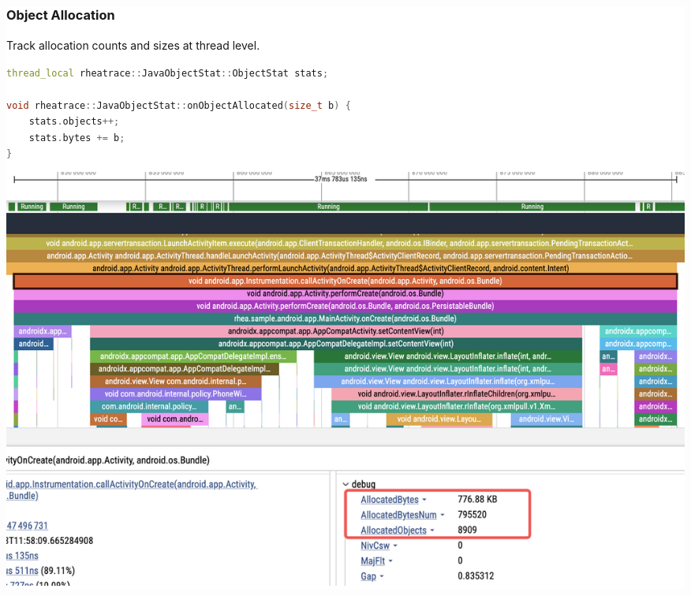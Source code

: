 ### Object Allocation

Track allocation counts and sizes at thread level.

``` C++
thread_local rheatrace::JavaObjectStat::ObjectStat stats;

void rheatrace::JavaObjectStat::onObjectAllocated(size_t b) {
    stats.objects++;
    stats.bytes += b;
}
```

![Android memory](./assets/sample_trace_mem_android.png "Android memory")
